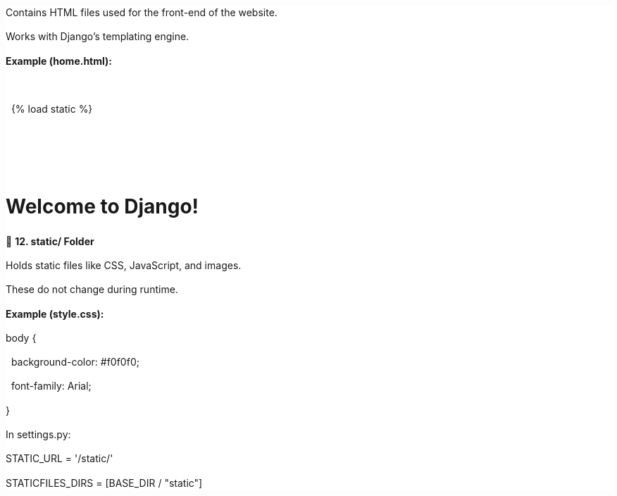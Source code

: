 

Contains HTML files used for the front-end of the website.



Works with Django’s templating engine.



**Example (home.html):**



<!DOCTYPE html>

<html>

<head>

&nbsp;   <title>Home</title>

&nbsp;   {% load static %}

&nbsp;   <link rel="stylesheet" href="{% static 'css/style.css' %}">

</head>

<body>

&nbsp;   <h1>Welcome to Django!</h1>

</body>

</html>



💅 **12. static/ Folder**



Holds static files like CSS, JavaScript, and images.



These do not change during runtime.



**Example (style.css):**



body {

&nbsp; background-color: #f0f0f0;

&nbsp; font-family: Arial;

}





In settings.py:



STATIC\_URL = '/static/'

STATICFILES\_DIRS = \[BASE\_DIR / "static"]
